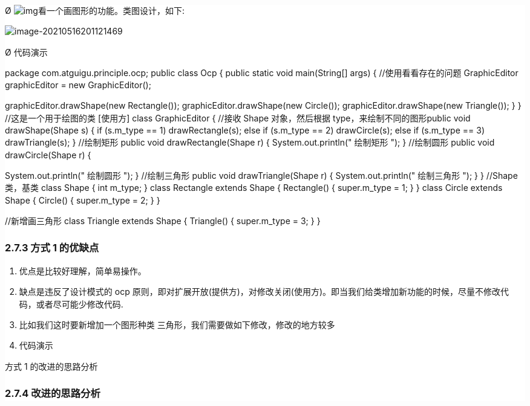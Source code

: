  

Ø ![img](file:///C:/Users/sever/AppData/Local/Temp/msohtmlclip1/01/clip_image025.jpg)看一个画图形的功能。类图设计，如下:

 

 

 

 ![image-20210516201121469](image-20210516201121469.png)

 

 

 

Ø 代码演示

  package  com.atguigu.principle.ocp;     public class Ocp {     public static void  main(String[] args) {  //使用看看存在的问题  GraphicEditor  graphicEditor = new GraphicEditor();  



 

  graphicEditor.drawShape(new Rectangle()); graphicEditor.drawShape(new  Circle()); graphicEditor.drawShape(new Triangle());  }        }     //这是一个用于绘图的类 [使用方] class GraphicEditor {  //接收 Shape 对象，然后根据 type，来绘制不同的图形public void drawShape(Shape s) {  if (s.m_type == 1) drawRectangle(s);  else if (s.m_type == 2) drawCircle(s);  else if (s.m_type == 3) drawTriangle(s);  }     //绘制矩形  public void drawRectangle(Shape r) {  System.out.println(" 绘制矩形 ");  }     //绘制圆形  public void  drawCircle(Shape r) {  



 

  System.out.println(" 绘制圆形 ");  }     //绘制三角形  public void drawTriangle(Shape r) {  System.out.println(" 绘制三角形 ");  }  }     //Shape 类，基类  class Shape {  int m_type;  }        class Rectangle extends Shape { Rectangle() {  super.m_type = 1;  }  }        class Circle extends Shape { Circle() {  super.m_type = 2;  }  }  



 

  //新增画三角形  class Triangle extends Shape { Triangle() {  super.m_type = 3;  }  }  

 

 

### 2.7.3 方式 1 的优缺点

 

1)   优点是比较好理解，简单易操作。

2)   缺点是违反了设计模式的 ocp 原则，即对扩展开放(提供方)，对修改关闭(使用方)。即当我们给类增加新功能的时候，尽量不修改代码，或者尽可能少修改代码.

3)   比如我们这时要新增加一个图形种类 三角形，我们需要做如下修改，修改的地方较多

4)   代码演示

 

方式 1 的改进的思路分析

 

### 2.7.4 改进的思路分析
